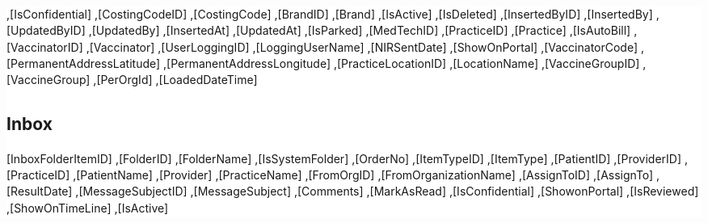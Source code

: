 ,[IsConfidential]
,[CostingCodeID]
,[CostingCode]
,[BrandID]
,[Brand]
,[IsActive]
,[IsDeleted]
,[InsertedByID]
,[InsertedBy]
,[UpdatedByID]
,[UpdatedBy]
,[InsertedAt]
,[UpdatedAt]
,[IsParked]
,[MedTechID]
,[PracticeID]
,[Practice]
,[IsAutoBill]
,[VaccinatorID]
,[Vaccinator]
,[UserLoggingID]
,[LoggingUserName]
,[NIRSentDate]
,[ShowOnPortal]
,[VaccinatorCode]
,[PermanentAddressLatitude]
,[PermanentAddressLongitude]
,[PracticeLocationID]
,[LocationName]
,[VaccineGroupID]
,[VaccineGroup]
,[PerOrgId]
,[LoadedDateTime]

## Inbox

[InboxFolderItemID]
,[FolderID]
,[FolderName]
,[IsSystemFolder]
,[OrderNo]
,[ItemTypeID]
,[ItemType]
,[PatientID]
,[ProviderID]
,[PracticeID]
,[PatientName]
,[Provider]
,[PracticeName]
,[FromOrgID]
,[FromOrganizationName]
,[AssignToID]
,[AssignTo]
,[ResultDate]
,[MessageSubjectID]
,[MessageSubject]
,[Comments]
,[MarkAsRead]
,[IsConfidential]
,[ShowonPortal]
,[IsReviewed]
,[ShowOnTimeLine]
,[IsActive]